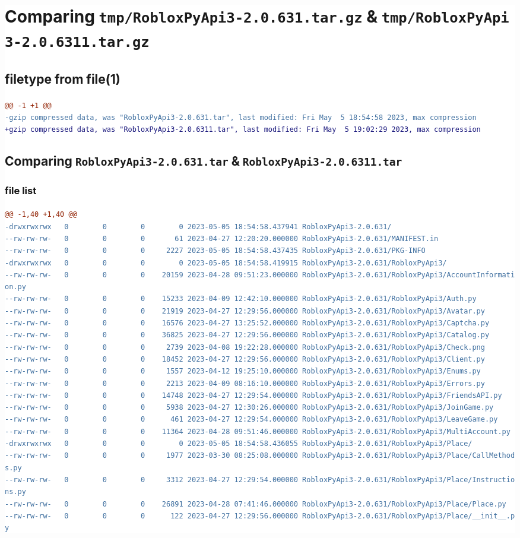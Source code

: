 # Comparing `tmp/RobloxPyApi3-2.0.631.tar.gz` & `tmp/RobloxPyApi3-2.0.6311.tar.gz`

## filetype from file(1)

```diff
@@ -1 +1 @@
-gzip compressed data, was "RobloxPyApi3-2.0.631.tar", last modified: Fri May  5 18:54:58 2023, max compression
+gzip compressed data, was "RobloxPyApi3-2.0.6311.tar", last modified: Fri May  5 19:02:29 2023, max compression
```

## Comparing `RobloxPyApi3-2.0.631.tar` & `RobloxPyApi3-2.0.6311.tar`

### file list

```diff
@@ -1,40 +1,40 @@
-drwxrwxrwx   0        0        0        0 2023-05-05 18:54:58.437941 RobloxPyApi3-2.0.631/
--rw-rw-rw-   0        0        0       61 2023-04-27 12:20:20.000000 RobloxPyApi3-2.0.631/MANIFEST.in
--rw-rw-rw-   0        0        0     2227 2023-05-05 18:54:58.437435 RobloxPyApi3-2.0.631/PKG-INFO
-drwxrwxrwx   0        0        0        0 2023-05-05 18:54:58.419915 RobloxPyApi3-2.0.631/RobloxPyApi3/
--rw-rw-rw-   0        0        0    20159 2023-04-28 09:51:23.000000 RobloxPyApi3-2.0.631/RobloxPyApi3/AccountInformation.py
--rw-rw-rw-   0        0        0    15233 2023-04-09 12:42:10.000000 RobloxPyApi3-2.0.631/RobloxPyApi3/Auth.py
--rw-rw-rw-   0        0        0    21919 2023-04-27 12:29:56.000000 RobloxPyApi3-2.0.631/RobloxPyApi3/Avatar.py
--rw-rw-rw-   0        0        0    16576 2023-04-27 13:25:52.000000 RobloxPyApi3-2.0.631/RobloxPyApi3/Captcha.py
--rw-rw-rw-   0        0        0    36825 2023-04-27 12:29:56.000000 RobloxPyApi3-2.0.631/RobloxPyApi3/Catalog.py
--rw-rw-rw-   0        0        0     2739 2023-04-08 19:22:28.000000 RobloxPyApi3-2.0.631/RobloxPyApi3/Check.png
--rw-rw-rw-   0        0        0    18452 2023-04-27 12:29:56.000000 RobloxPyApi3-2.0.631/RobloxPyApi3/Client.py
--rw-rw-rw-   0        0        0     1557 2023-04-12 19:25:10.000000 RobloxPyApi3-2.0.631/RobloxPyApi3/Enums.py
--rw-rw-rw-   0        0        0     2213 2023-04-09 08:16:10.000000 RobloxPyApi3-2.0.631/RobloxPyApi3/Errors.py
--rw-rw-rw-   0        0        0    14748 2023-04-27 12:29:54.000000 RobloxPyApi3-2.0.631/RobloxPyApi3/FriendsAPI.py
--rw-rw-rw-   0        0        0     5938 2023-04-27 12:30:26.000000 RobloxPyApi3-2.0.631/RobloxPyApi3/JoinGame.py
--rw-rw-rw-   0        0        0      461 2023-04-27 12:29:54.000000 RobloxPyApi3-2.0.631/RobloxPyApi3/LeaveGame.py
--rw-rw-rw-   0        0        0    11364 2023-04-28 09:51:46.000000 RobloxPyApi3-2.0.631/RobloxPyApi3/MultiAccount.py
-drwxrwxrwx   0        0        0        0 2023-05-05 18:54:58.436055 RobloxPyApi3-2.0.631/RobloxPyApi3/Place/
--rw-rw-rw-   0        0        0     1977 2023-03-30 08:25:08.000000 RobloxPyApi3-2.0.631/RobloxPyApi3/Place/CallMethods.py
--rw-rw-rw-   0        0        0     3312 2023-04-27 12:29:54.000000 RobloxPyApi3-2.0.631/RobloxPyApi3/Place/Instructions.py
--rw-rw-rw-   0        0        0    26891 2023-04-28 07:41:46.000000 RobloxPyApi3-2.0.631/RobloxPyApi3/Place/Place.py
--rw-rw-rw-   0        0        0      122 2023-04-27 12:29:56.000000 RobloxPyApi3-2.0.631/RobloxPyApi3/Place/__init__.py
```